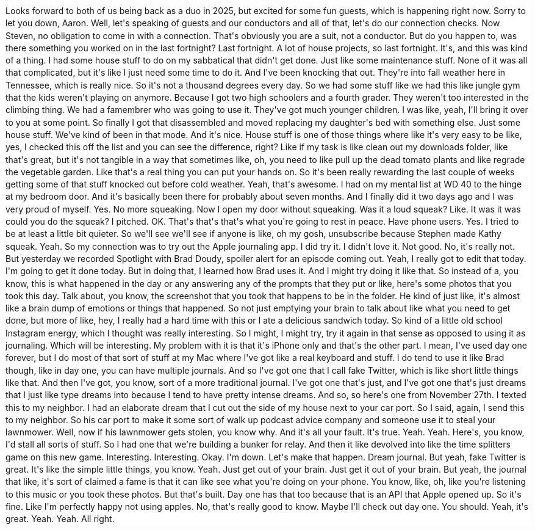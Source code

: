Looks forward to both of us being back as a duo in 2025, but excited for some fun guests, which is happening right now. Sorry to let you down, Aaron. Well, let's speaking of guests and our conductors and all of that, let's do our connection checks.
Now Steven, no obligation to come in with a connection. That's obviously you are a suit, not a conductor. But do you happen to, was there something you worked on in the last fortnight? Last fortnight. A lot of house projects, so last fortnight. It's, and this was kind of a thing.
I had some house stuff to do on my sabbatical that didn't get done. Just like some maintenance stuff. None of it was all that complicated, but it's like I just need some time to do it. And I've been knocking that out. They're into fall weather here in Tennessee, which is really nice.
So it's not a thousand degrees every day. So we had some stuff like we had this like jungle gym that the kids weren't playing on anymore. Because I got two high schoolers and a fourth grader. They weren't too interested in the climbing thing. We had a famembrer who was going to use it.
They've got much younger children. I was like, yeah, I'll bring it over to you at some point. So finally I got that disassembled and moved replacing my daughter's bed with something else. Just some house stuff. We've kind of been in that mode. And it's nice.
House stuff is one of those things where like it's very easy to be like, yes, I checked this off the list and you can see the difference, right?
Like if my task is like clean out my downloads folder, like that's great, but it's not tangible in a way that sometimes like, oh, you need to like pull up the dead tomato plants and like regrade the vegetable garden.
Like that's a real thing you can put your hands on. So it's been really rewarding the last couple of weeks getting some of that stuff knocked out before cold weather. Yeah, that's awesome. I had on my mental list at WD 40 to the hinge at my bedroom door.
And it's basically been there for probably about seven months. And I finally did it two days ago and I was very proud of myself. Yes. No more squeaking. Now I open my door without squeaking. Was it a loud squeak? Like. It was it was could you do the squeak? I pitched. OK.
That's that's that's what you're going to rest in peace. Have phone users. Yes. I tried to be at least a little bit quieter. So we'll see we'll see if anyone is like, oh my gosh, unsubscribe because Stephen made Kathy squeak. Yeah. So my connection was to try out the Apple journaling app.
I did try it. I didn't love it. Not good. No, it's really not. But yesterday we recorded Spotlight with Brad Doudy, spoiler alert for an episode coming out. Yeah, I really got to edit that today. I'm going to get it done today. But in doing that, I learned how Brad uses it.
And I might try doing it like that. So instead of a, you know, this is what happened in the day or any answering any of the prompts that they put or like, here's some photos that you took this day. Talk about, you know, the screenshot that you took that happens to be in the folder.
He kind of just like, it's almost like a brain dump of emotions or things that happened. So not just emptying your brain to talk about like what you need to get done, but more of like, hey, I really had a hard time with this or I ate a delicious sandwich today.
So kind of a little old school Instagram energy, which I thought was really interesting. So I might, I might try, try it again in that sense as opposed to using it as journaling. Which will be interesting. My problem with it is that it's iPhone only and that's the other part.
I mean, I've used day one forever, but I do most of that sort of stuff at my Mac where I've got like a real keyboard and stuff. I do tend to use it like Brad though, like in day one, you can have multiple journals.
And so I've got one that I call fake Twitter, which is like short little things like that. And then I've got, you know, sort of a more traditional journal. I've got one that's just, and I've got one that's just dreams that I just like type dreams into because I tend to have pretty intense dreams.
And so, so here's one from November 27th. I texted this to my neighbor. I had an elaborate dream that I cut out the side of my house next to your car port. So I said, again, I send this to my neighbor.
So his car port to make it some sort of walk up podcast advice company and someone use it to steal your lawnmower. Well, now if his lawnmower gets stolen, you know why. And it's all your fault. It's true. Yeah. Yeah. Here's, you know, I'd stall all sorts of stuff.
So I had one that we're building a bunker for relay. And then it like devolved into like the time splitters game on this new game. Interesting. Interesting. Okay. I'm down. Let's make that happen. Dream journal. But yeah, fake Twitter is great. It's like the simple little things, you know. Yeah.
Just get out of your brain. Just get it out of your brain. But yeah, the journal that like, it's sort of claimed a fame is that it can like see what you're doing on your phone. You know, like, oh, like you're listening to this music or you took these photos. But that's built.
Day one has that too because that is an API that Apple opened up. So it's fine. Like I'm perfectly happy not using apples. No, that's really good to know. Maybe I'll check out day one. You should. Yeah, it's great. Yeah. Yeah. All right.